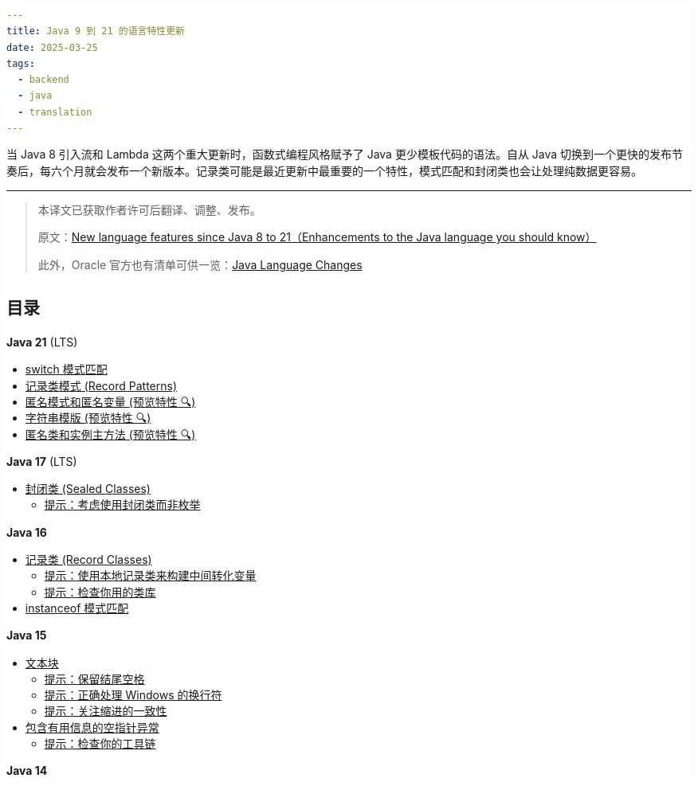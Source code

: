 ```yaml
---
title: Java 9 到 21 的语言特性更新
date: 2025-03-25
tags:
  - backend
  - java
  - translation
---
```


当 Java 8 引入流和 Lambda 这两个重大更新时，函数式编程风格赋予了 Java 更少模板代码的语法。自从 Java 切换到一个更快的发布节奏后，每六个月就会发布一个新版本。记录类可能是最近更新中最重要的一个特性，模式匹配和封闭类也会让处理纯数据更容易。

---

> 本译文已获取作者许可后翻译、调整、发布。
>
> 原文：[New language features since Java 8 to 21（Enhancements to the Java language you should know）](https://advancedweb.hu/new-language-features-since-java-8)
>
> 此外，Oracle 官方也有清单可供一览：[Java Language Changes](https://docs.oracle.com/javase/specs/index.html)

## 目录

**Java 21** (LTS)

- [switch 模式匹配](#Switch-模式匹配)
- [记录类模式 (Record Patterns)](#记录类模式)
- [匿名模式和匿名变量 (预览特性 🔍)](#unnamed-patterns-and-variables)
- [字符串模版 (预览特性 🔍)](#string-templates)
- [匿名类和实例主方法 (预览特性 🔍)](#unnamed-classes-and-instance-main-methods)

**Java 17** (LTS)

- [封闭类 (Sealed Classes)](#封闭类)
  - [提示：考虑使用封闭类而非枚举](#tip-consider-sealed-classes-vs-enums)

**Java 16**

- [记录类 (Record Classes)](#记录类)
  - [提示：使用本地记录类来构建中间转化变量](#tip-use-local-records-to-model-intermediate-transformations)
  - [提示：检查你用的类库](#tip-check-your-libraries)
- [instanceof 模式匹配](#instanceof-模式匹配)

**Java 15**

- [文本块](#文本块)
  - [提示：保留结尾空格](#tip-preserve-trailing-spaces)
  - [提示：正确处理 Windows 的换行符](#tip-produce-the-correct-newline-characters-for-windows)
  - [提示：关注缩进的一致性](#tip-pay-attention-to-consistent-indentation)
- [包含有用信息的空指针异常](#包含有用信息的空指针异常)
  - [提示：检查你的工具链](#tip-check-your-tooling)

**Java 14**

